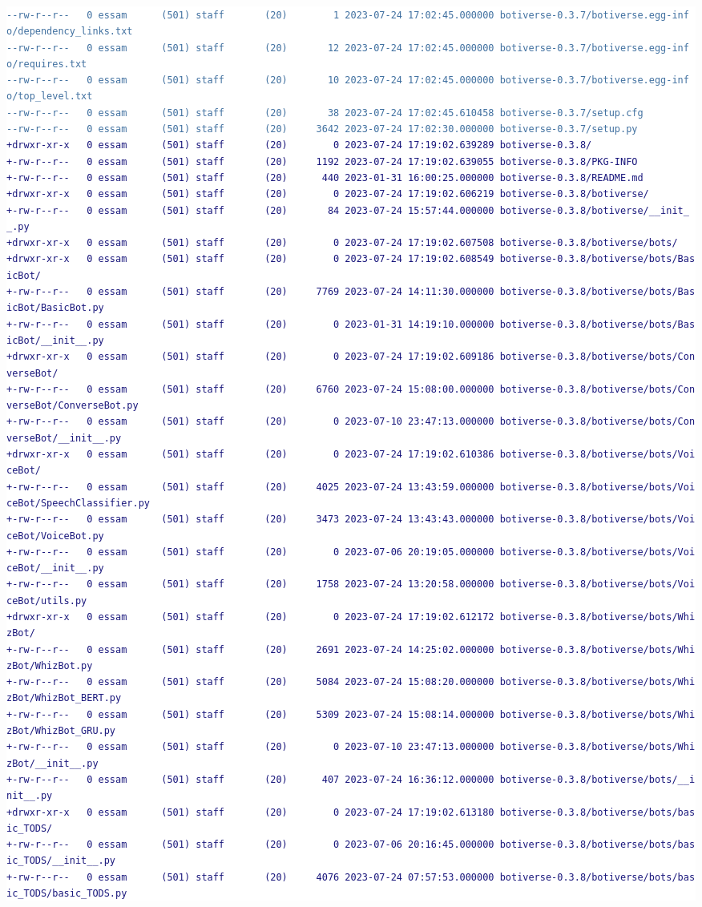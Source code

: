 ```diff
--rw-r--r--   0 essam      (501) staff       (20)        1 2023-07-24 17:02:45.000000 botiverse-0.3.7/botiverse.egg-info/dependency_links.txt
--rw-r--r--   0 essam      (501) staff       (20)       12 2023-07-24 17:02:45.000000 botiverse-0.3.7/botiverse.egg-info/requires.txt
--rw-r--r--   0 essam      (501) staff       (20)       10 2023-07-24 17:02:45.000000 botiverse-0.3.7/botiverse.egg-info/top_level.txt
--rw-r--r--   0 essam      (501) staff       (20)       38 2023-07-24 17:02:45.610458 botiverse-0.3.7/setup.cfg
--rw-r--r--   0 essam      (501) staff       (20)     3642 2023-07-24 17:02:30.000000 botiverse-0.3.7/setup.py
+drwxr-xr-x   0 essam      (501) staff       (20)        0 2023-07-24 17:19:02.639289 botiverse-0.3.8/
+-rw-r--r--   0 essam      (501) staff       (20)     1192 2023-07-24 17:19:02.639055 botiverse-0.3.8/PKG-INFO
+-rw-r--r--   0 essam      (501) staff       (20)      440 2023-01-31 16:00:25.000000 botiverse-0.3.8/README.md
+drwxr-xr-x   0 essam      (501) staff       (20)        0 2023-07-24 17:19:02.606219 botiverse-0.3.8/botiverse/
+-rw-r--r--   0 essam      (501) staff       (20)       84 2023-07-24 15:57:44.000000 botiverse-0.3.8/botiverse/__init__.py
+drwxr-xr-x   0 essam      (501) staff       (20)        0 2023-07-24 17:19:02.607508 botiverse-0.3.8/botiverse/bots/
+drwxr-xr-x   0 essam      (501) staff       (20)        0 2023-07-24 17:19:02.608549 botiverse-0.3.8/botiverse/bots/BasicBot/
+-rw-r--r--   0 essam      (501) staff       (20)     7769 2023-07-24 14:11:30.000000 botiverse-0.3.8/botiverse/bots/BasicBot/BasicBot.py
+-rw-r--r--   0 essam      (501) staff       (20)        0 2023-01-31 14:19:10.000000 botiverse-0.3.8/botiverse/bots/BasicBot/__init__.py
+drwxr-xr-x   0 essam      (501) staff       (20)        0 2023-07-24 17:19:02.609186 botiverse-0.3.8/botiverse/bots/ConverseBot/
+-rw-r--r--   0 essam      (501) staff       (20)     6760 2023-07-24 15:08:00.000000 botiverse-0.3.8/botiverse/bots/ConverseBot/ConverseBot.py
+-rw-r--r--   0 essam      (501) staff       (20)        0 2023-07-10 23:47:13.000000 botiverse-0.3.8/botiverse/bots/ConverseBot/__init__.py
+drwxr-xr-x   0 essam      (501) staff       (20)        0 2023-07-24 17:19:02.610386 botiverse-0.3.8/botiverse/bots/VoiceBot/
+-rw-r--r--   0 essam      (501) staff       (20)     4025 2023-07-24 13:43:59.000000 botiverse-0.3.8/botiverse/bots/VoiceBot/SpeechClassifier.py
+-rw-r--r--   0 essam      (501) staff       (20)     3473 2023-07-24 13:43:43.000000 botiverse-0.3.8/botiverse/bots/VoiceBot/VoiceBot.py
+-rw-r--r--   0 essam      (501) staff       (20)        0 2023-07-06 20:19:05.000000 botiverse-0.3.8/botiverse/bots/VoiceBot/__init__.py
+-rw-r--r--   0 essam      (501) staff       (20)     1758 2023-07-24 13:20:58.000000 botiverse-0.3.8/botiverse/bots/VoiceBot/utils.py
+drwxr-xr-x   0 essam      (501) staff       (20)        0 2023-07-24 17:19:02.612172 botiverse-0.3.8/botiverse/bots/WhizBot/
+-rw-r--r--   0 essam      (501) staff       (20)     2691 2023-07-24 14:25:02.000000 botiverse-0.3.8/botiverse/bots/WhizBot/WhizBot.py
+-rw-r--r--   0 essam      (501) staff       (20)     5084 2023-07-24 15:08:20.000000 botiverse-0.3.8/botiverse/bots/WhizBot/WhizBot_BERT.py
+-rw-r--r--   0 essam      (501) staff       (20)     5309 2023-07-24 15:08:14.000000 botiverse-0.3.8/botiverse/bots/WhizBot/WhizBot_GRU.py
+-rw-r--r--   0 essam      (501) staff       (20)        0 2023-07-10 23:47:13.000000 botiverse-0.3.8/botiverse/bots/WhizBot/__init__.py
+-rw-r--r--   0 essam      (501) staff       (20)      407 2023-07-24 16:36:12.000000 botiverse-0.3.8/botiverse/bots/__init__.py
+drwxr-xr-x   0 essam      (501) staff       (20)        0 2023-07-24 17:19:02.613180 botiverse-0.3.8/botiverse/bots/basic_TODS/
+-rw-r--r--   0 essam      (501) staff       (20)        0 2023-07-06 20:16:45.000000 botiverse-0.3.8/botiverse/bots/basic_TODS/__init__.py
+-rw-r--r--   0 essam      (501) staff       (20)     4076 2023-07-24 07:57:53.000000 botiverse-0.3.8/botiverse/bots/basic_TODS/basic_TODS.py
```